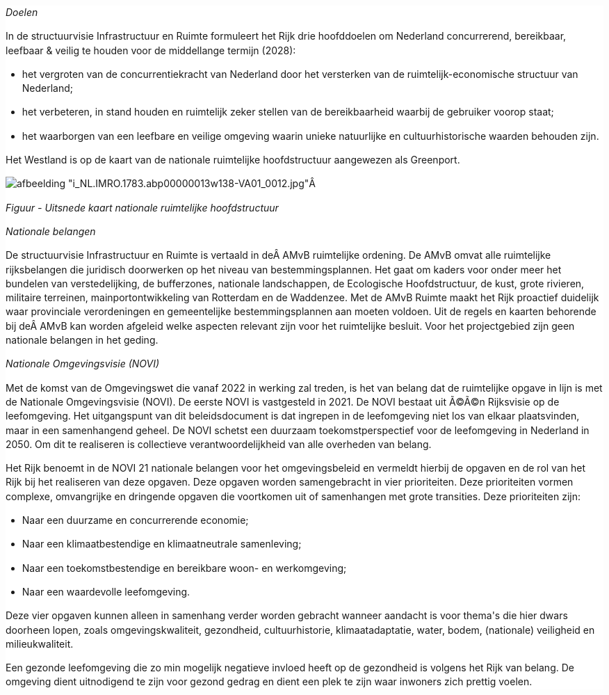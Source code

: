 *Doelen*

In de structuurvisie Infrastructuur en Ruimte formuleert het Rijk drie hoofddoelen om Nederland concurrerend, bereikbaar, leefbaar \& veilig te houden voor de middellange termijn (2028\):

* het vergroten van de concurrentiekracht van Nederland door het versterken van de ruimtelijk\-economische structuur van Nederland;

* het verbeteren, in stand houden en ruimtelijk zeker stellen van de bereikbaarheid waarbij de gebruiker voorop staat;

* het waarborgen van een leefbare en veilige omgeving waarin unieke natuurlijke en cultuurhistorische waarden behouden zijn.

Het Westland is op de kaart van de nationale ruimtelijke hoofdstructuur aangewezen als Greenport.

![afbeelding "i_NL.IMRO.1783.abp00000013w138-VA01_0012.jpg"](i_NL.IMRO.1783.abp00000013w138-VA01_0012.jpg)Â

*Figuur \- Uitsnede kaart nationale ruimtelijke hoofdstructuur*

*Nationale belangen*

De structuurvisie Infrastructuur en Ruimte is vertaald in deÂ AMvB ruimtelijke ordening. De AMvB omvat alle ruimtelijke rijksbelangen die juridisch doorwerken op het niveau van bestemmingsplannen. Het gaat om kaders voor onder meer het bundelen van verstedelijking, de bufferzones, nationale landschappen, de Ecologische Hoofdstructuur, de kust, grote rivieren, militaire terreinen, mainportontwikkeling van Rotterdam en de Waddenzee. Met de AMvB Ruimte maakt het Rijk proactief duidelijk waar provinciale verordeningen en gemeentelijke bestemmingsplannen aan moeten voldoen. Uit de regels en kaarten behorende bij deÂ AMvB kan worden afgeleid welke aspecten relevant zijn voor het ruimtelijke besluit. Voor het projectgebied zijn geen nationale belangen in het geding.

*Nationale Omgevingsvisie (NOVI)*

Met de komst van de Omgevingswet die vanaf 2022 in werking zal treden, is het van belang dat de ruimtelijke opgave in lijn is met de Nationale Omgevingsvisie (NOVI). De eerste NOVI is vastgesteld in 2021\. De NOVI bestaat uit Ã©Ã©n Rijksvisie op de leefomgeving. Het uitgangspunt van dit beleidsdocument is dat ingrepen in de leefomgeving niet los van elkaar plaatsvinden, maar in een samenhangend geheel. De NOVI schetst een duurzaam toekomstperspectief voor de leefomgeving in Nederland in 2050\. Om dit te realiseren is collectieve verantwoordelijkheid van alle overheden van belang.

Het Rijk benoemt in de NOVI 21 nationale belangen voor het omgevingsbeleid en vermeldt hierbij de opgaven en de rol van het Rijk bij het realiseren van deze opgaven. Deze opgaven worden samengebracht in vier prioriteiten. Deze prioriteiten vormen complexe, omvangrijke en dringende opgaven die voortkomen uit of samenhangen met grote transities. Deze prioriteiten zijn:

* Naar een duurzame en concurrerende economie;

* Naar een klimaatbestendige en klimaatneutrale samenleving;

* Naar een toekomstbestendige en bereikbare woon\- en werkomgeving;

* Naar een waardevolle leefomgeving.

Deze vier opgaven kunnen alleen in samenhang verder worden gebracht wanneer aandacht is voor thema's die hier dwars doorheen lopen, zoals omgevingskwaliteit, gezondheid, cultuurhistorie, klimaatadaptatie, water, bodem, (nationale) veiligheid en milieukwaliteit.

Een gezonde leefomgeving die zo min mogelijk negatieve invloed heeft op de gezondheid is volgens het Rijk van belang. De omgeving dient uitnodigend te zijn voor gezond gedrag en dient een plek te zijn waar inwoners zich prettig voelen.

